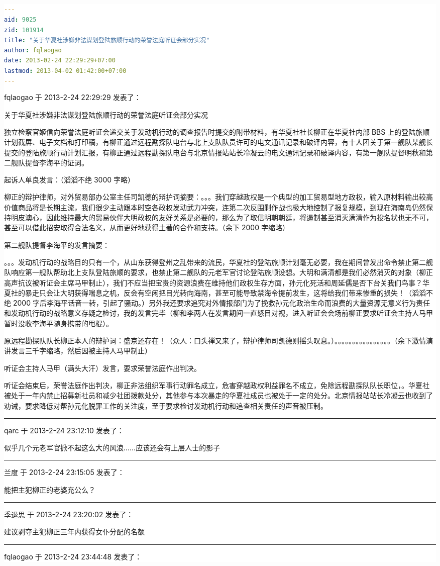 ```yaml
---
aid: 9025
zid: 101914
title: "关于华夏社涉嫌非法谋划登陆旅顺行动的荣誉法庭听证会部分实况"
author: fqlaogao
date: 2013-02-24 22:29:29+07:00
lastmod: 2013-04-02 01:42:00+07:00
---
```


fqlaogao 于 2013-2-24 22:29:29 发表了：

关于华夏社涉嫌非法谋划登陆旅顺行动的荣誉法庭听证会部分实况

独立检察官姬信向荣誉法庭听证会递交关于发动机行动的调查报告时提交的附带材料，有华夏社社长柳正在华夏社内部 BBS 上的登陆旅顺计划截屏、电子文档和打印稿，有柳正通过远程勘探队电台与北上支队队员许可的电文通讯记录和破译内容，有十人团关于第一舰队某舰长提交的登陆旅顺行动计划汇报，有柳正通过远程勘探队电台与北京情报站站长冷凝云的电文通讯记录和破译内容，有第一舰队提督明秋和第二舰队提督李海平的证词。

起诉人单良发言：（滔滔不绝 3000 字略）

柳正的辩护律师，对外贸易部办公室主任司凯德的辩护词摘要：。。。我们穿越政权是一个典型的加工贸易型地方政权，输入原材料输出较高价值商品将是长期主流，我们很少主动跟本时空各政权发动武力冲突，连第二次反围剿作战也极大地控制了报复规模，到现在海南岛仍然保持明皮澳心，因此维持最大的贸易伙伴大明政权的友好关系是必要的，那么为了取信明朝朝廷，将遏制甚至消灭满清作为投名状也无不可，甚至可以借此招安取得合法名义，从而更好地获得土著的合作和支持。（余下 2000 字缩略）

第二舰队提督李海平的发言摘要：

。。。发动机行动的战略目的只有一个，从山东获得登州之乱带来的流民，华夏社的登陆旅顺计划毫无必要，我在期间曾发出命令禁止第二舰队响应第一舰队帮助北上支队登陆旅顺的要求，也禁止第二舰队的元老军官讨论登陆旅顺设想。大明和满清都是我们必然消灭的对象（柳正高声抗议被听证会主席马甲制止），我们不应当把宝贵的资源浪费在维持他们政权生存方面，孙元化死活和周延儒是否下台关我们鸟事？华夏社的暴走只会让大明获得喘息之机，反会有空闲把目光转向海南，甚至可能导致禁海令提前发生，这将给我们带来惨重的损失！（滔滔不绝 2000 字后李海平话音一转，引起了骚动。）另外我还要求追究对外情报部门为了挽救孙元化政治生命而浪费的大量资源无意义行为责任和发动机行动的战略意义存疑之检讨，我的发言完毕（柳和李两人在发言期间一直怒目对视，进入听证会会场前柳正要求听证会主持人马甲暂时没收李海平随身携带的甩棍）。

原远程勘探队队长柳正本人的辩护词：盛京还存在！（众人：口头禅又来了，辩护律师司凯德则摇头叹息。）。。。。。。。。。。。。。。。。（余下激情演讲发言三千字缩略，然后因被主持人马甲制止）

听证会主持人马甲（满头大汗）发言，要求荣誉法庭作出判决。

听证会结束后，荣誉法庭作出判决，柳正非法组织军事行动罪名成立，危害穿越政权利益罪名不成立，免除远程勘探队队长职位，。华夏社被处于一年内禁止招募新社员和减少社团拨款处分，其他参与本次暴走的华夏社成员也被处于一定的处分。北京情报站站长冷凝云也收到了劝诫，要求降低对帮孙元化脱罪工作的关注度，至于要求检讨发动机行动和追查相关责任的声音被压制。

---

qarc 于 2013-2-24 23:12:10 发表了：

似乎几个元老军官掀不起这么大的风浪……应该还会有上层人士的影子

---

兰度 于 2013-2-24 23:15:05 发表了：

能把主犯柳正的老婆充公么？

---

季退思 于 2013-2-24 23:20:02 发表了：

建议剥夺主犯柳正三年内获得女仆分配的名额

---

fqlaogao 于 2013-2-24 23:44:48 发表了：
